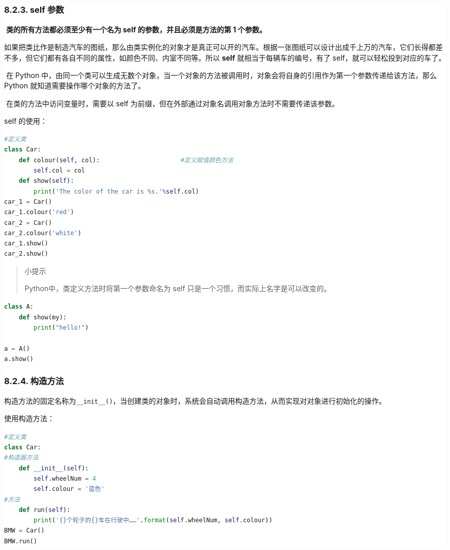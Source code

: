 ### 8.2.3. self 参数

​		**类的所有方法都必须至少有一个名为 self 的参数，并且必须是方法的第 1 个参数。**

​		如果把类比作是制造汽车的图纸，那么由类实例化的对象才是真正可以开的汽车。根据一张图纸可以设计出成千上万的汽车，它们长得都差不多，但它们都有各自不同的属性，如颜色不同、内室不同等。所以 **self** 就相当于每辆车的编号，有了 self，就可以轻松投到对应的车了。

​		在 Python 中，由同一个类可以生成无数个对象，当一个对象的方法被调用时，对象会将自身的引用作为第一个参数传递给该方法，那么 Python 就知道需要操作哪个对象的方法了。

​		在类的方法中访问变量时，需要以 self 为前缀，但在外部通过对象名调用对象方法时不需要传递该参数。

self 的使用：

```python
#定义类
class Car:	
    def colour(self, col):						#定义赋值颜色方法
        self.col = col
    def show(self):
        print('The color of the car is %s.'%self.col)
car_1 = Car()
car_1.colour('red')
car_2 = Car()
car_2.colour('white')
car_1.show()
car_2.show()
```



> 小提示
>
> Python中，类定义方法时将第一个参数命名为 self 只是一个习惯，而实际上名字是可以改变的。

```python
class A:
    def show(my):
        print("hello!")
        
a = A()
a.show()
```



### 8.2.4. 构造方法

​		构造方法的固定名称为`__init__()`，当创建类的对象时，系统会自动调用构造方法，从而实现对对象进行初始化的操作。

使用构造方法：

```python
#定义类
class Car:
#构造器方法
    def __init__(self):
        self.wheelNum = 4
        self.colour = '蓝色'
#方法
    def run(self):
        print('{}个轮子的{}车在行驶中……'.format(self.wheelNum, self.colour))
BMW = Car()
BMW.run()
```

